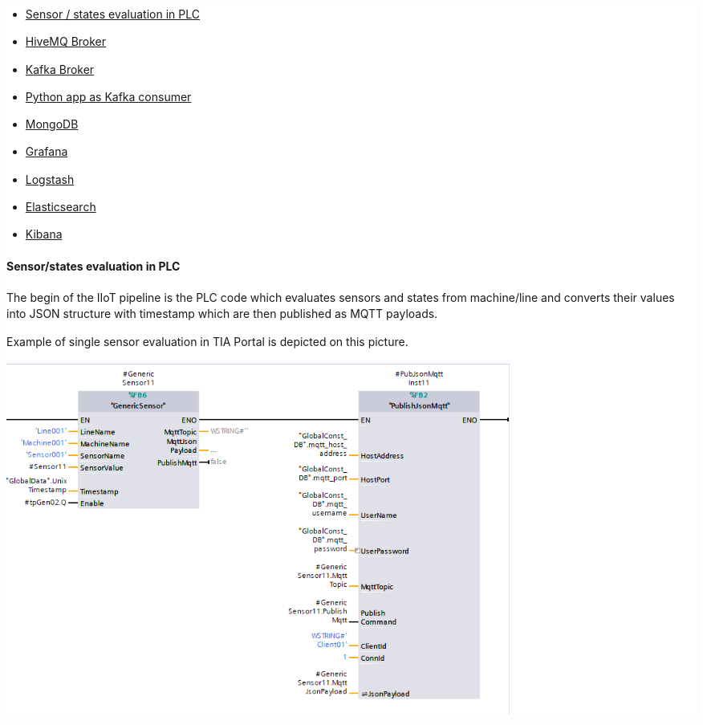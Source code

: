 * [Sensor / states evaluation in PLC](#sensorstates-evaluation-in-plc)

* [HiveMQ Broker](#hivemq-broker)

* [Kafka Broker](#kafka-broker-bitnami)

* [Python app as Kafka consumer](#python-app---kafka-consumer)

* [MongoDB](#mongodb)

* [Grafana](#grafana)

* [Logstash](#logstash)

* [Elasticsearch](#elasticsearch)

* [Kibana](#kibana)

#### Sensor/states evaluation in PLC 
The begin of the IIoT pipeline is the PLC code which evaluates sensors and states from machine/line and converts their values into JSON structure with timestamp which are then published as MQTT payloads.

Example of single sensor evaluation in TIA Portal is depicted on this picture.

<img src="./docs/plc_mqtt.png" width="650">
